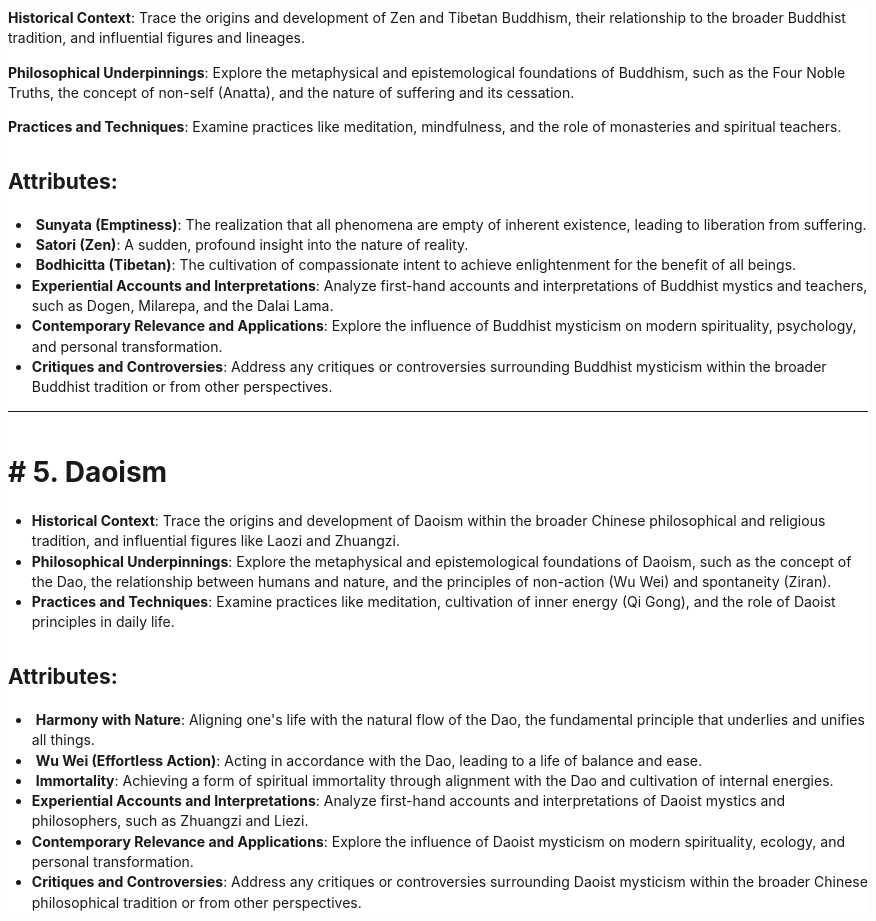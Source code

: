 **Historical Context**: Trace the origins and development of Zen and Tibetan Buddhism, their relationship to the broader Buddhist tradition, and influential figures and lineages.

**Philosophical Underpinnings**: Explore the metaphysical and epistemological foundations of Buddhism, such as the Four Noble Truths, the concept of non-self (Anatta), and the nature of suffering and its cessation.

**Practices and Techniques**: Examine practices like meditation, mindfulness, and the role of monasteries and spiritual teachers.

## **Attributes**:

-  **Sunyata (Emptiness)**: The realization that all phenomena are empty of inherent existence, leading to liberation from suffering.
-  **Satori (Zen)**: A sudden, profound insight into the nature of reality.
-  **Bodhicitta (Tibetan)**: The cultivation of compassionate intent to achieve enlightenment for the benefit of all beings.
- **Experiential Accounts and Interpretations**: Analyze first-hand accounts and interpretations of Buddhist mystics and teachers, such as Dogen, Milarepa, and the Dalai Lama.
- **Contemporary Relevance and Applications**: Explore the influence of Buddhist mysticism on modern spirituality, psychology, and personal transformation.
- **Critiques and Controversies**: Address any critiques or controversies surrounding Buddhist mysticism within the broader Buddhist tradition or from other perspectives.

* * *

  

# **\# 5. Daoism**

- **Historical Context**: Trace the origins and development of Daoism within the broader Chinese philosophical and religious tradition, and influential figures like Laozi and Zhuangzi.
- **Philosophical Underpinnings**: Explore the metaphysical and epistemological foundations of Daoism, such as the concept of the Dao, the relationship between humans and nature, and the principles of non-action (Wu Wei) and spontaneity (Ziran).
- **Practices and Techniques**: Examine practices like meditation, cultivation of inner energy (Qi Gong), and the role of Daoist principles in daily life.

## **Attributes**:

-  **Harmony with Nature**: Aligning one's life with the natural flow of the Dao, the fundamental principle that underlies and unifies all things.
-  **Wu Wei (Effortless Action)**: Acting in accordance with the Dao, leading to a life of balance and ease.
-  **Immortality**: Achieving a form of spiritual immortality through alignment with the Dao and cultivation of internal energies.
- **Experiential Accounts and Interpretations**: Analyze first-hand accounts and interpretations of Daoist mystics and philosophers, such as Zhuangzi and Liezi.
- **Contemporary Relevance and Applications**: Explore the influence of Daoist mysticism on modern spirituality, ecology, and personal transformation.
- **Critiques and Controversies**: Address any critiques or controversies surrounding Daoist mysticism within the broader Chinese philosophical tradition or from other perspectives.
